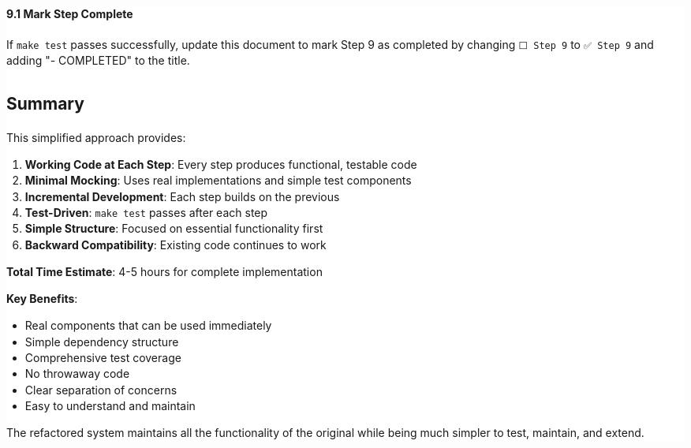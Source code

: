 #### 9.1 Mark Step Complete
If `make test` passes successfully, update this document to mark Step 9 as completed by changing `⬜ Step 9` to `✅ Step 9` and adding "- COMPLETED" to the title.

## Summary

This simplified approach provides:

1. **Working Code at Each Step**: Every step produces functional, testable code
2. **Minimal Mocking**: Uses real implementations and simple test components
3. **Incremental Development**: Each step builds on the previous
4. **Test-Driven**: `make test` passes after each step
5. **Simple Structure**: Focused on essential functionality first
6. **Backward Compatibility**: Existing code continues to work

**Total Time Estimate**: 4-5 hours for complete implementation

**Key Benefits**:
- Real components that can be used immediately
- Simple dependency structure
- Comprehensive test coverage
- No throwaway code
- Clear separation of concerns
- Easy to understand and maintain

The refactored system maintains all the functionality of the original while being much simpler to test, maintain, and extend.
